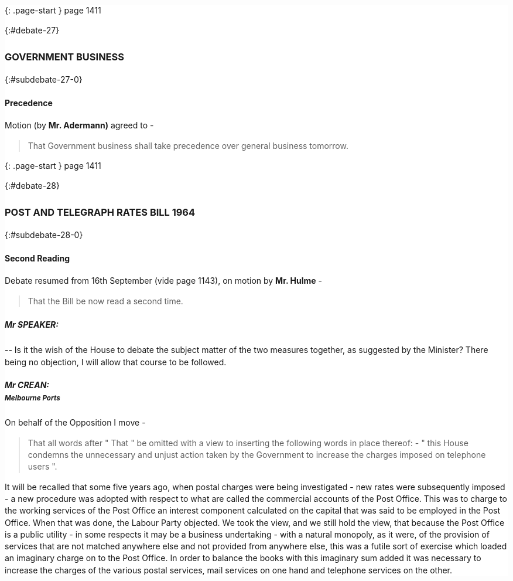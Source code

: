 {: .page-start }
page 1411

{:#debate-27}
### GOVERNMENT BUSINESS

{:#subdebate-27-0}
#### Precedence

Motion (by  **Mr. Adermann)**  agreed to - 

  >That Government business shall take precedence over general business tomorrow. 

{: .page-start }
page 1411

{:#debate-28}
### POST AND TELEGRAPH RATES BILL 1964

{:#subdebate-28-0}
#### Second Reading

Debate resumed from 16th September (vide page 1143), on motion by  **Mr. Hulme**  - 

  >That the Bill be now read a second time. 

##### Mr SPEAKER:

-- Is it the wish of the House to debate the subject matter of the two measures together, as suggested by the Minister? There being no objection, I will allow that course to be followed. 

##### Mr CREAN:<br><small class="text-muted">Melbourne Ports</small>



On behalf of the Opposition I move - 

  >That all words after " That " be omitted with  a  view to inserting the following words in place thereof: - " this House condemns the unnecessary and unjust action taken by the Government to increase the charges imposed on telephone users ". 

It will be recalled that some five years ago, when postal charges were being investigated - new rates were subsequently imposed - a new procedure was adopted with respect to what are called the commercial accounts of the Post Office. This was to charge to the working services of the Post Office an interest component calculated on the capital that was said to be employed in the Post Office. When that was done, the Labour Party objected. We took the view, and we still hold the view, that because the Post Office is a public utility - in some respects it may be a business undertaking - with a natural monopoly, as it were, of the provision of services that are not matched anywhere else and not provided from anywhere else, this was a futile sort of exercise which loaded an imaginary charge on to the Post Office. In order to balance the books with this imaginary sum added it was necessary to increase the charges of the various postal services, mail services on one hand and telephone services on the other. 
